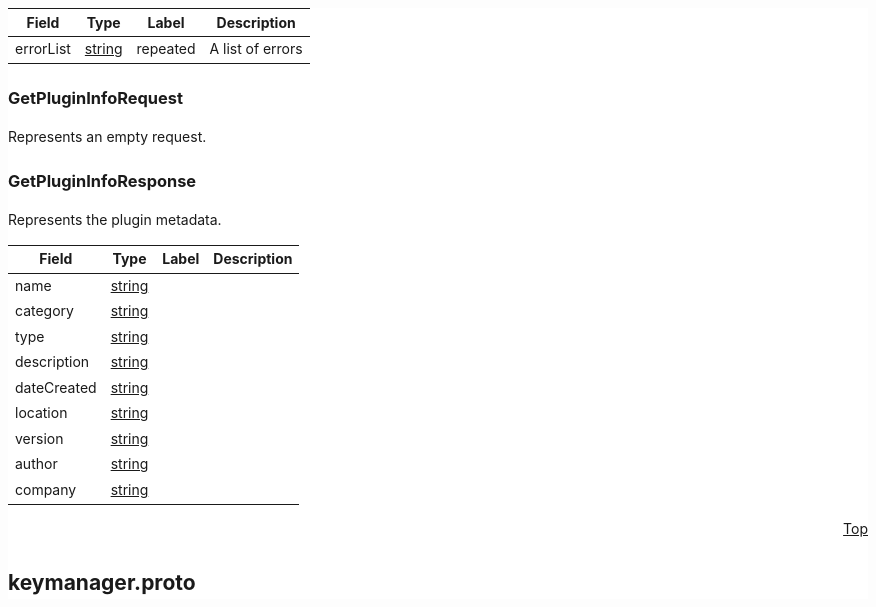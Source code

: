 | Field | Type | Label | Description |
| ----- | ---- | ----- | ----------- |
| errorList | [string](#string) | repeated | A list of errors |






<a name="spire.common.plugin.GetPluginInfoRequest"/>

### GetPluginInfoRequest
Represents an empty request.






<a name="spire.common.plugin.GetPluginInfoResponse"/>

### GetPluginInfoResponse
Represents the plugin metadata.


| Field | Type | Label | Description |
| ----- | ---- | ----- | ----------- |
| name | [string](#string) |  |  |
| category | [string](#string) |  |  |
| type | [string](#string) |  |  |
| description | [string](#string) |  |  |
| dateCreated | [string](#string) |  |  |
| location | [string](#string) |  |  |
| version | [string](#string) |  |  |
| author | [string](#string) |  |  |
| company | [string](#string) |  |  |





 

 

 

 



<a name="keymanager.proto"/>
<p align="right"><a href="#top">Top</a></p>

## keymanager.proto

